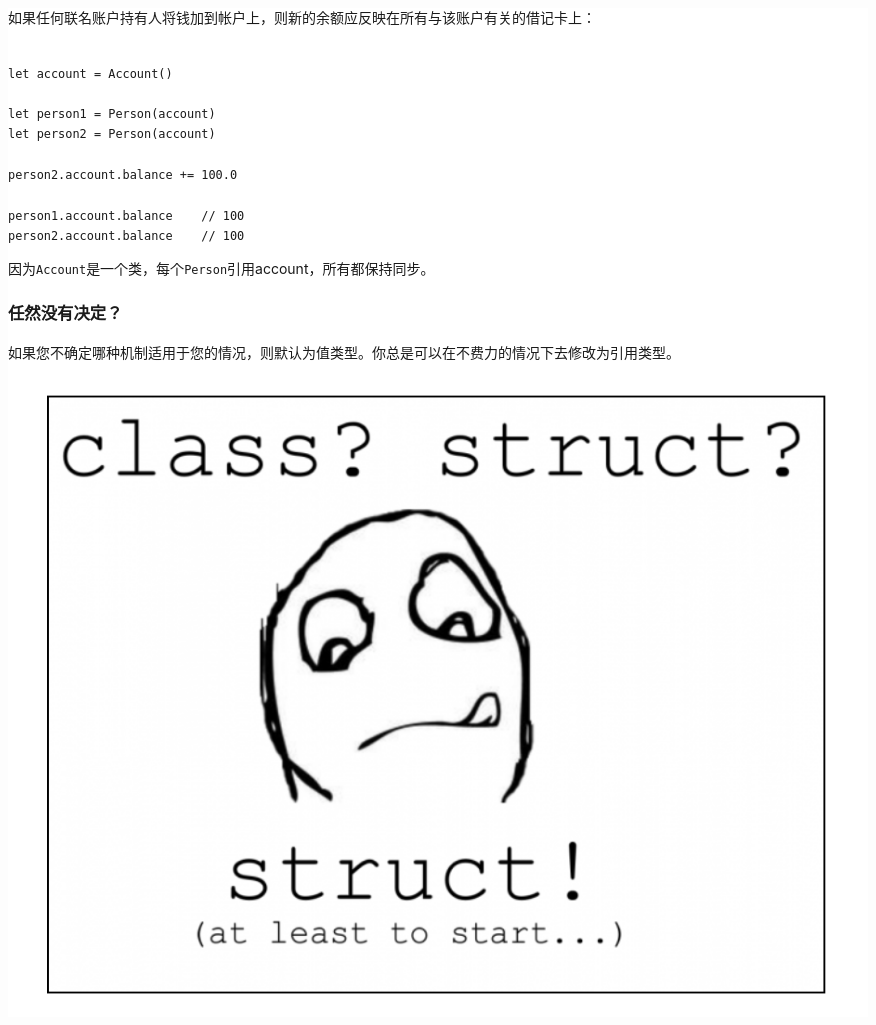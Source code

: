 如果任何联名账户持有人将钱加到帐户上，则新的余额应反映在所有与该账户有关的借记卡上：

```

let account = Account()

let person1 = Person(account)
let person2 = Person(account)

person2.account.balance += 100.0

person1.account.balance    // 100
person2.account.balance    // 100
```

因为`Account`是一个类，每个`Person`引用account，所有都保持同步。

### 任然没有决定？

如果您不确定哪种机制适用于您的情况，则默认为值类型。你总是可以在不费力的情况下去修改为引用类型。

![types](../Resource/types.png)
